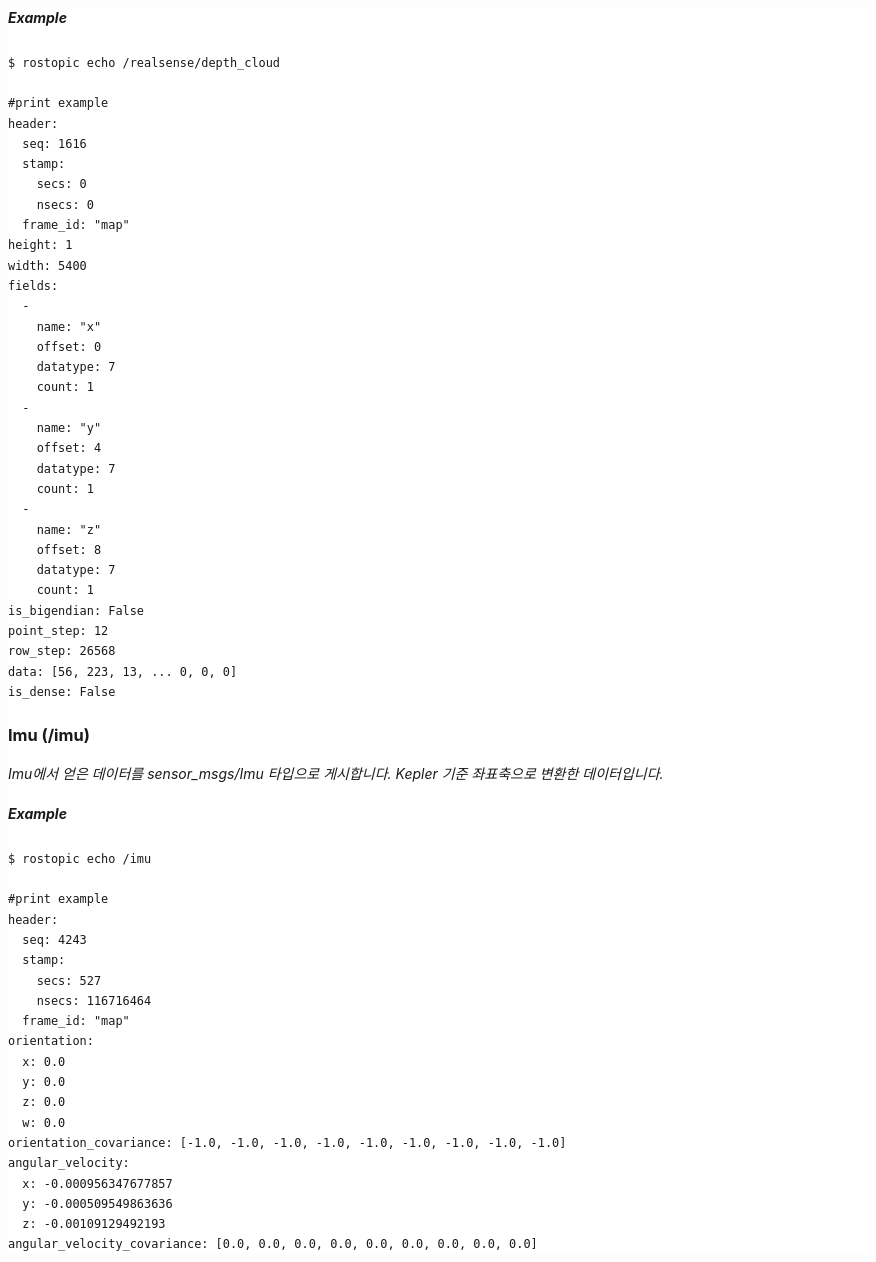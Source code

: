 
##### Example

```
$ rostopic echo /realsense/depth_cloud

#print example
header: 
  seq: 1616
  stamp: 
    secs: 0
    nsecs: 0
  frame_id: "map"
height: 1
width: 5400
fields: 
  - 
    name: "x"
    offset: 0
    datatype: 7
    count: 1
  - 
    name: "y"
    offset: 4
    datatype: 7
    count: 1
  - 
    name: "z"
    offset: 8
    datatype: 7
    count: 1
is_bigendian: False
point_step: 12
row_step: 26568
data: [56, 223, 13, ... 0, 0, 0]
is_dense: False
```


### Imu (/imu)

*Imu에서 얻은 데이터를 sensor_msgs/Imu 타입으로 게시합니다. Kepler 기준 좌표축으로 변환한 데이터입니다.*

##### Example

```
$ rostopic echo /imu

#print example
header: 
  seq: 4243
  stamp: 
    secs: 527
    nsecs: 116716464
  frame_id: "map"
orientation: 
  x: 0.0
  y: 0.0
  z: 0.0
  w: 0.0
orientation_covariance: [-1.0, -1.0, -1.0, -1.0, -1.0, -1.0, -1.0, -1.0, -1.0]
angular_velocity: 
  x: -0.000956347677857
  y: -0.000509549863636
  z: -0.00109129492193
angular_velocity_covariance: [0.0, 0.0, 0.0, 0.0, 0.0, 0.0, 0.0, 0.0, 0.0]
```